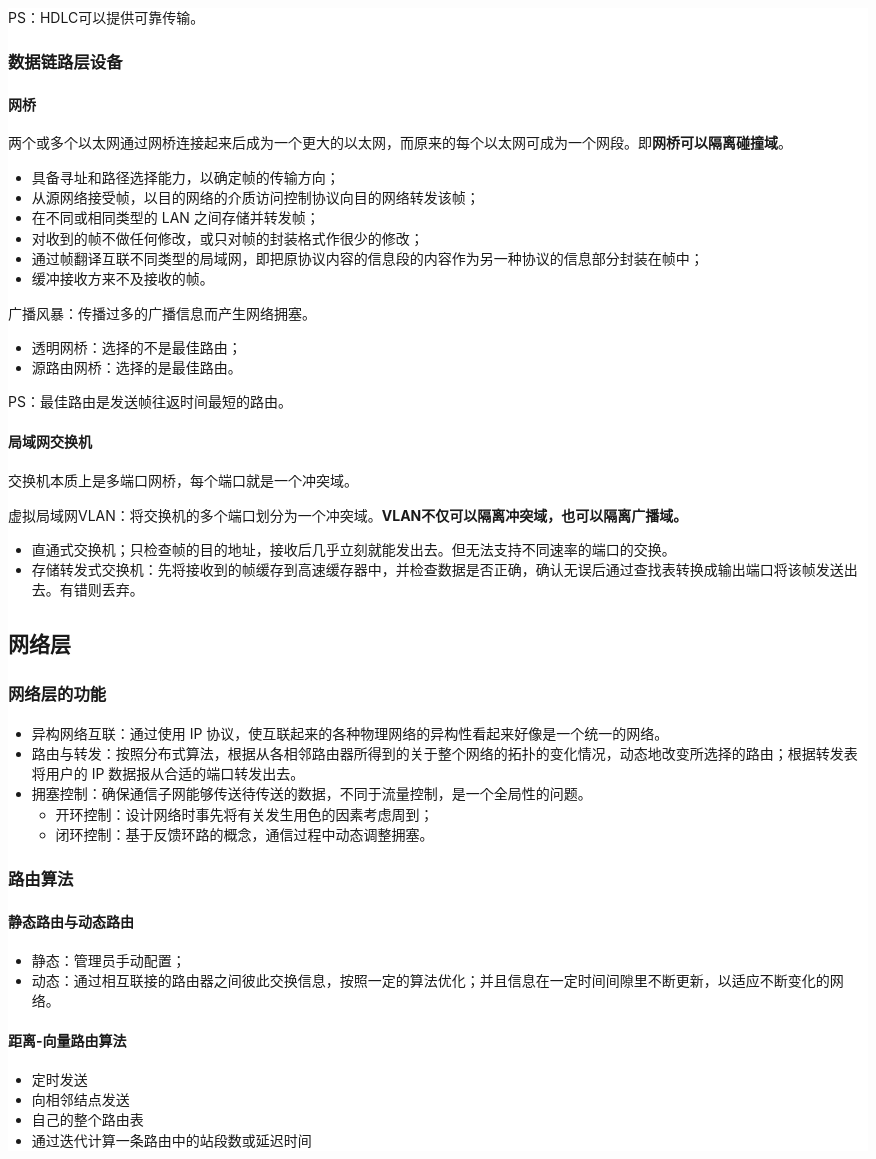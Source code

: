 PS：HDLC可以提供可靠传输。

### 数据链路层设备

#### 网桥

两个或多个以太网通过网桥连接起来后成为一个更大的以太网，而原来的每个以太网可成为一个网段。即**网桥可以隔离碰撞域**。

- 具备寻址和路径选择能力，以确定帧的传输方向；
- 从源网络接受帧，以目的网络的介质访问控制协议向目的网络转发该帧；
- 在不同或相同类型的 LAN 之间存储并转发帧；
- 对收到的帧不做任何修改，或只对帧的封装格式作很少的修改；
- 通过帧翻译互联不同类型的局域网，即把原协议内容的信息段的内容作为另一种协议的信息部分封装在帧中；
- 缓冲接收方来不及接收的帧。

广播风暴：传播过多的广播信息而产生网络拥塞。

- 透明网桥：选择的不是最佳路由；
- 源路由网桥：选择的是最佳路由。

PS：最佳路由是发送帧往返时间最短的路由。

#### 局域网交换机

交换机本质上是多端口网桥，每个端口就是一个冲突域。

虚拟局域网VLAN：将交换机的多个端口划分为一个冲突域。**VLAN不仅可以隔离冲突域，也可以隔离广播域。**

- 直通式交换机；只检查帧的目的地址，接收后几乎立刻就能发出去。但无法支持不同速率的端口的交换。
- 存储转发式交换机：先将接收到的帧缓存到高速缓存器中，并检查数据是否正确，确认无误后通过查找表转换成输出端口将该帧发送出去。有错则丢弃。

## 网络层

### 网络层的功能

- 异构网络互联：通过使用 IP 协议，使互联起来的各种物理网络的异构性看起来好像是一个统一的网络。
- 路由与转发：按照分布式算法，根据从各相邻路由器所得到的关于整个网络的拓扑的变化情况，动态地改变所选择的路由；根据转发表将用户的 IP 数据报从合适的端口转发出去。 
- 拥塞控制：确保通信子网能够传送待传送的数据，不同于流量控制，是一个全局性的问题。
  - 开环控制：设计网络时事先将有关发生用色的因素考虑周到；
  - 闭环控制：基于反馈环路的概念，通信过程中动态调整拥塞。

### 路由算法

#### 静态路由与动态路由

- 静态：管理员手动配置；
- 动态：通过相互联接的路由器之间彼此交换信息，按照一定的算法优化；并且信息在一定时间间隙里不断更新，以适应不断变化的网络。

#### 距离-向量路由算法

- 定时发送
- 向相邻结点发送
- 自己的整个路由表
- 通过迭代计算一条路由中的站段数或延迟时间
